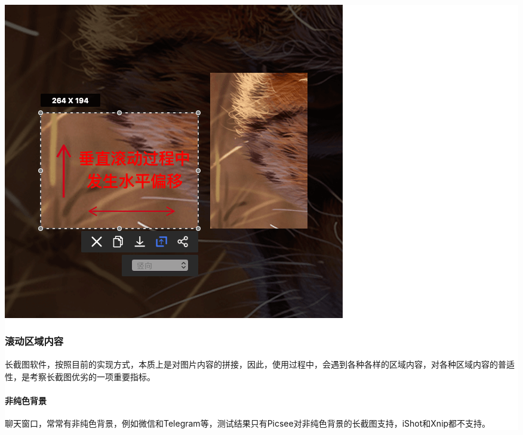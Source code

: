 ![horizontal_bias.png](./images/Picsee_longSnip_compare2other/horizontal_bias.png)


### 滚动区域内容
长截图软件，按照目前的实现方式，本质上是对图片内容的拼接，因此，使用过程中，会遇到各种各样的区域内容，对各种区域内容的普适性，是考察长截图优劣的一项重要指标。

#### 非纯色背景
聊天窗口，常常有非纯色背景，例如微信和Telegram等，测试结果只有Picsee对非纯色背景的长截图支持，iShot和Xnip都不支持。
